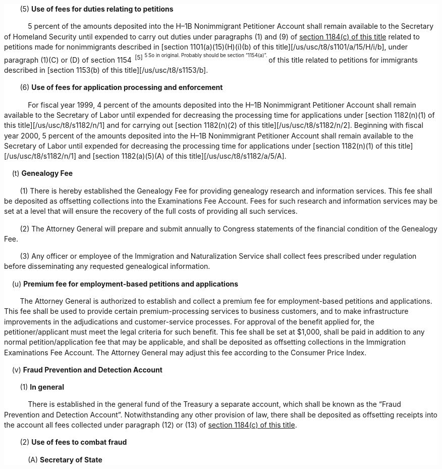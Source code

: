         (5) __Use of fees for duties relating to petitions__ 

            5 percent of the amounts deposited into the H–1B Nonimmigrant Petitioner Account shall remain available to the Secretary of Homeland Security until expended to carry out duties under paragraphs (1) and (9) of [section 1184(c) of this title][/us/usc/t8/s1184/c] related to petitions made for nonimmigrants described in [section 1101(a)(15)(H)(i)(b) of this title][/us/usc/t8/s1101/a/15/H/i/b], under paragraph (1)(C) or (D) of section 1154  <sup>\[5\]</sup>  <sup><sup> 5 So in original. Probably should be section “1154(a)”. </sup></sup>  of this title related to petitions for immigrants described in [section 1153(b) of this title][/us/usc/t8/s1153/b].

        (6) __Use of fees for application processing and enforcement__ 

            For fiscal year 1999, 4 percent of the amounts deposited into the H–1B Nonimmigrant Petitioner Account shall remain available to the Secretary of Labor until expended for decreasing the processing time for applications under [section 1182(n)(1) of this title][/us/usc/t8/s1182/n/1] and for carrying out [section 1182(n)(2) of this title][/us/usc/t8/s1182/n/2]. Beginning with fiscal year 2000, 5 percent of the amounts deposited into the H–1B Nonimmigrant Petitioner Account shall remain available to the Secretary of Labor until expended for decreasing the processing time for applications under [section 1182(n)(1) of this title][/us/usc/t8/s1182/n/1] and [section 1182(a)(5)(A) of this title][/us/usc/t8/s1182/a/5/A].

    (t) __Genealogy Fee__ 

        (1) There is hereby established the Genealogy Fee for providing genealogy research and information services. This fee shall be deposited as offsetting collections into the Examinations Fee Account. Fees for such research and information services may be set at a level that will ensure the recovery of the full costs of providing all such services.

        (2) The Attorney General will prepare and submit annually to Congress statements of the financial condition of the Genealogy Fee.

        (3) Any officer or employee of the Immigration and Naturalization Service shall collect fees prescribed under regulation before disseminating any requested genealogical information.

    (u) __Premium fee for employment-based petitions and applications__ 

        The Attorney General is authorized to establish and collect a premium fee for employment-based petitions and applications. This fee shall be used to provide certain premium-processing services to business customers, and to make infrastructure improvements in the adjudications and customer-service processes. For approval of the benefit applied for, the petitioner/applicant must meet the legal criteria for such benefit. This fee shall be set at $1,000, shall be paid in addition to any normal petition/application fee that may be applicable, and shall be deposited as offsetting collections in the Immigration Examinations Fee Account. The Attorney General may adjust this fee according to the Consumer Price Index.

    (v) __Fraud Prevention and Detection Account__ 

        (1) __In general__ 

            There is established in the general fund of the Treasury a separate account, which shall be known as the “Fraud Prevention and Detection Account”. Notwithstanding any other provision of law, there shall be deposited as offsetting receipts into the account all fees collected under paragraph (12) or (13) of [section 1184(c) of this title][/us/usc/t8/s1184/c].

        (2) __Use of fees to combat fraud__ 

            (A) __Secretary of State__ 


[/us/usc/t8/s1223/b]: https://publicdocs.github.io/go/links?ns=uslm&ref=%2Fus%2Fusc%2Ft8%2Fs1223%2Fb
[/us/usc/t8/s1351]: https://publicdocs.github.io/go/links?ns=uslm&ref=%2Fus%2Fusc%2Ft8%2Fs1351
[/us/usc/t8/s1101/b/5]: https://publicdocs.github.io/go/links?ns=uslm&ref=%2Fus%2Fusc%2Ft8%2Fs1101%2Fb%2F5
[/us/usc/t8/s1353b]: https://publicdocs.github.io/go/links?ns=uslm&ref=%2Fus%2Fusc%2Ft8%2Fs1353b
[/us/usc/t8/s1182/a]: https://publicdocs.github.io/go/links?ns=uslm&ref=%2Fus%2Fusc%2Ft8%2Fs1182%2Fa
[/us/usc/t8/s1182/a]: https://publicdocs.github.io/go/links?ns=uslm&ref=%2Fus%2Fusc%2Ft8%2Fs1182%2Fa
[/us/pl/101/162/s606]: https://publicdocs.github.io/go/links?ns=uslm&ref=%2Fus%2Fpl%2F101%2F162%2Fs606
[/us/usc/t8/s1184/c]: https://publicdocs.github.io/go/links?ns=uslm&ref=%2Fus%2Fusc%2Ft8%2Fs1184%2Fc
[/us/usc/t29/s3224a]: https://publicdocs.github.io/go/links?ns=uslm&ref=%2Fus%2Fusc%2Ft29%2Fs3224a
[/us/usc/t42/s1869c]: https://publicdocs.github.io/go/links?ns=uslm&ref=%2Fus%2Fusc%2Ft42%2Fs1869c
[/us/usc/t42/s1862/a/1]: https://publicdocs.github.io/go/links?ns=uslm&ref=%2Fus%2Fusc%2Ft42%2Fs1862%2Fa%2F1
[/us/usc/t8/s1184/c]: https://publicdocs.github.io/go/links?ns=uslm&ref=%2Fus%2Fusc%2Ft8%2Fs1184%2Fc